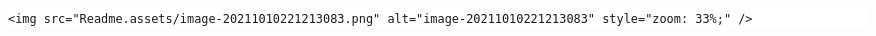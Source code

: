     <img src="Readme.assets/image-20211010221213083.png" alt="image-20211010221213083" style="zoom: 33%;" />
